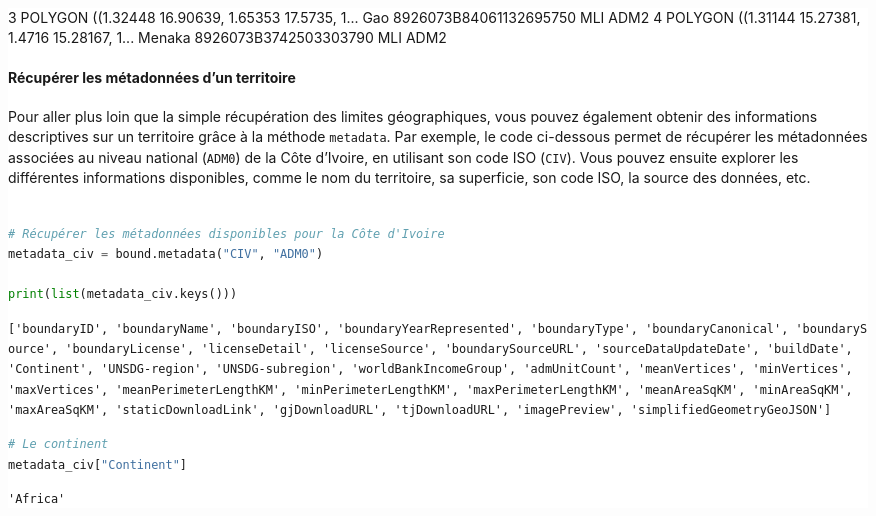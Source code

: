 <td data-quarto-table-cell-role="th">3</td>
<td>POLYGON ((1.32448 16.90639, 1.65353 17.5735, 1...</td>
<td>Gao</td>
<td></td>
<td>8926073B84061132695750</td>
<td>MLI</td>
<td>ADM2</td>
</tr>
<tr>
<td data-quarto-table-cell-role="th">4</td>
<td>POLYGON ((1.31144 15.27381, 1.4716 15.28167, 1...</td>
<td>Menaka</td>
<td></td>
<td>8926073B3742503303790</td>
<td>MLI</td>
<td>ADM2</td>
</tr>
</tbody>
</table>

</div>

#### **Récupérer les métadonnées d’un territoire**

Pour aller plus loin que la simple récupération des limites
géographiques, vous pouvez également obtenir des informations
descriptives sur un territoire grâce à la méthode `metadata`. Par
exemple, le code ci-dessous permet de récupérer les métadonnées
associées au niveau national (`ADM0`) de la Côte d’Ivoire, en utilisant
son code ISO (`CIV`). Vous pouvez ensuite explorer les différentes
informations disponibles, comme le nom du territoire, sa superficie, son
code ISO, la source des données, etc.

``` python

# Récupérer les métadonnées disponibles pour la Côte d'Ivoire
metadata_civ = bound.metadata("CIV", "ADM0")

print(list(metadata_civ.keys()))
```

    ['boundaryID', 'boundaryName', 'boundaryISO', 'boundaryYearRepresented', 'boundaryType', 'boundaryCanonical', 'boundarySource', 'boundaryLicense', 'licenseDetail', 'licenseSource', 'boundarySourceURL', 'sourceDataUpdateDate', 'buildDate', 'Continent', 'UNSDG-region', 'UNSDG-subregion', 'worldBankIncomeGroup', 'admUnitCount', 'meanVertices', 'minVertices', 'maxVertices', 'meanPerimeterLengthKM', 'minPerimeterLengthKM', 'maxPerimeterLengthKM', 'meanAreaSqKM', 'minAreaSqKM', 'maxAreaSqKM', 'staticDownloadLink', 'gjDownloadURL', 'tjDownloadURL', 'imagePreview', 'simplifiedGeometryGeoJSON']

``` python
# Le continent
metadata_civ["Continent"]
```

    'Africa'
